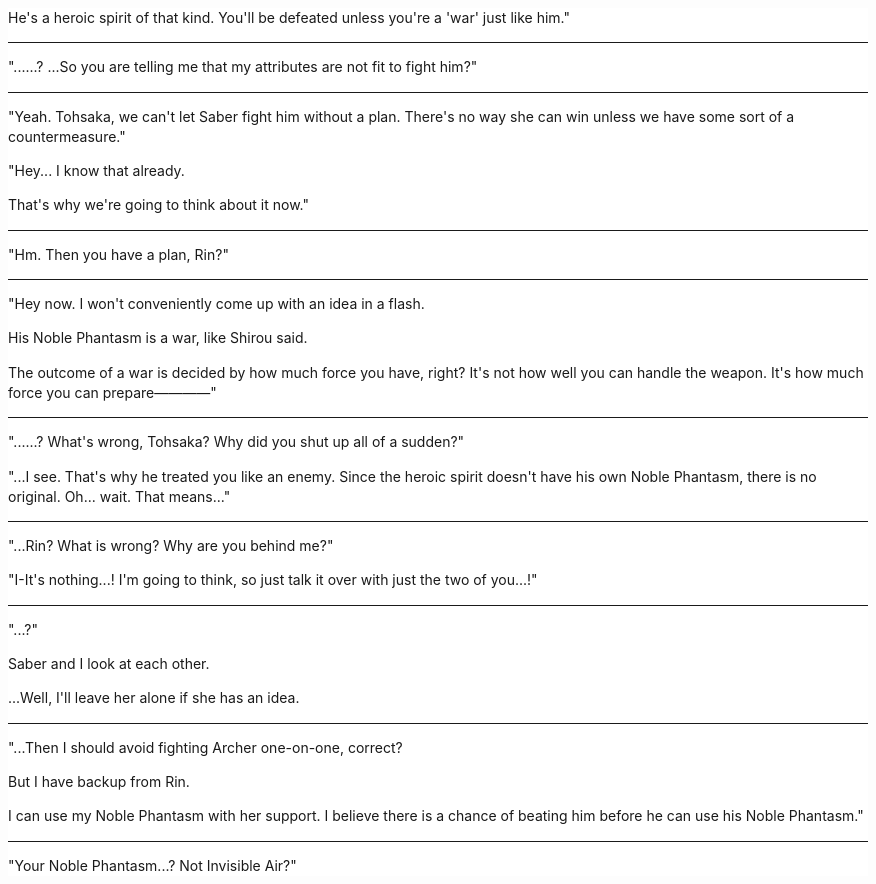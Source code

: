 He's a heroic spirit of that kind. You'll be defeated unless you're a 'war' just like him."  
  
---  
  
"......? ...So you are telling me that my attributes are not fit to fight him?"  
  
---  
  
"Yeah. Tohsaka, we can't let Saber fight him without a plan. There's no way she can win unless we have some sort of a countermeasure."  
  
"Hey... I know that already.  
  
That's why we're going to think about it now."  
  
---  
  
"Hm. Then you have a plan, Rin?"  
  
---  
  
"Hey now. I won't conveniently come up with an idea in a flash.  
  
His Noble Phantasm is a war, like Shirou said.  
  
The outcome of a war is decided by how much force you have, right? It's not how well you can handle the weapon. It's how much force you can prepare――――"  
  
---  
  
"......? What's wrong, Tohsaka? Why did you shut up all of a sudden?"  
  
"...I see. That's why he treated you like an enemy. Since the heroic spirit doesn't have his own Noble Phantasm, there is no original. Oh... wait. That means..."  
  
---  
  
"...Rin? What is wrong? Why are you behind me?"  
  
"I-It's nothing...! I'm going to think, so just talk it over with just the two of you...!"  
  
---  
  
"...?"  
  
Saber and I look at each other.  
  
...Well, I'll leave her alone if she has an idea.  
  
---  
  
"...Then I should avoid fighting Archer one-on-one, correct?  
  
But I have backup from Rin.  
  
I can use my Noble Phantasm with her support. I believe there is a chance of beating him before he can use his Noble Phantasm."  
  
---  
  
"Your Noble Phantasm...? Not Invisible Air?"  
  
